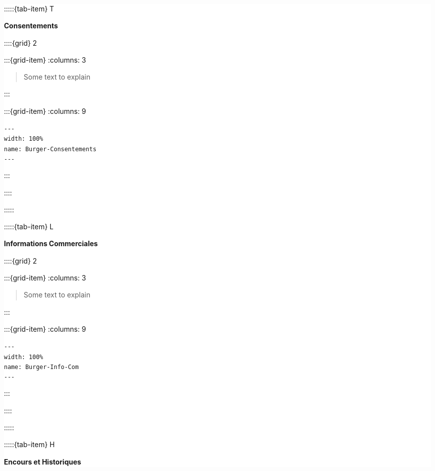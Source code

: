 :::::{tab-item} T

<p class="emphase2"><strong>Consentements</strong></p>

::::{grid} 2

:::{grid-item}
:columns: 3


> Some text to explain

:::

:::{grid-item}
:columns: 9

```{figure} Docs/Burger-Consentements.png
---
width: 100%
name: Burger-Consentements  
---
```

:::

::::


:::::

:::::{tab-item} L

<p class="emphase2"><strong>Informations Commerciales</strong></p>

::::{grid} 2

:::{grid-item}
:columns: 3


> Some text to explain

:::

:::{grid-item}
:columns: 9

```{figure} Docs/Burger-Info-Com.png
---
width: 100%
name: Burger-Info-Com  
---
```

:::

::::

:::::

:::::{tab-item} H

<p class="emphase2"><strong>Encours et Historiques</strong></p>
